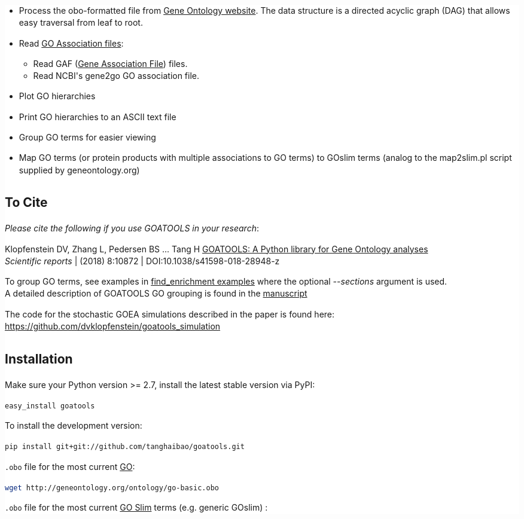 - Process the obo-formatted file from [Gene Ontology
  website](http://geneontology.org). The data structure is a directed
  acyclic graph (DAG) that allows easy traversal from leaf to root.

- Read [GO Association
  files](http://geneontology.org/page/go-annotation-file-formats):
  - Read GAF ([Gene Association
      File](http://geneontology.org/page/go-annotation-file-gaf-format-21)) files.
  - Read NCBI's gene2go GO association file.

- Plot GO hierarchies
- Print GO hierarchies to an ASCII text file
- Group GO terms for easier viewing

- Map GO terms (or protein products with multiple associations to
  GO terms) to GOslim terms (analog to the map2slim.pl script supplied
  by geneontology.org)

## To Cite

_Please cite the following if you use GOATOOLS in your research_:

Klopfenstein DV, Zhang L, Pedersen BS ... Tang H [GOATOOLS: A Python library for Gene Ontology analyses](https://www.nature.com/articles/s41598-018-28948-z)    
_Scientific reports_ | (2018) 8:10872 | DOI:10.1038/s41598-018-28948-z

To group GO terms, see examples in [find_enrichment examples](/doc/md/README_find_enrichment.md)
where the optional _--sections_ argument is used.    
A detailed description of GOATOOLS GO grouping is found in the
[manuscript](https://www.nature.com/articles/s41598-018-28948-z)

The code for the stochastic GOEA simulations described in the paper is found here:    
https://github.com/dvklopfenstein/goatools_simulation

## Installation

Make sure your Python version >= 2.7, install the latest stable
version via PyPI:

```bash
easy_install goatools
```

To install the development version:

```bash
pip install git+git://github.com/tanghaibao/goatools.git
```

`.obo` file for the most current
[GO](http://geneontology.org/page/download-ontology):

```bash
wget http://geneontology.org/ontology/go-basic.obo
```

`.obo` file for the most current [GO
Slim](http://geneontology.org/page/go-slim-and-subset-guide) terms (e.g.
generic GOslim) :
